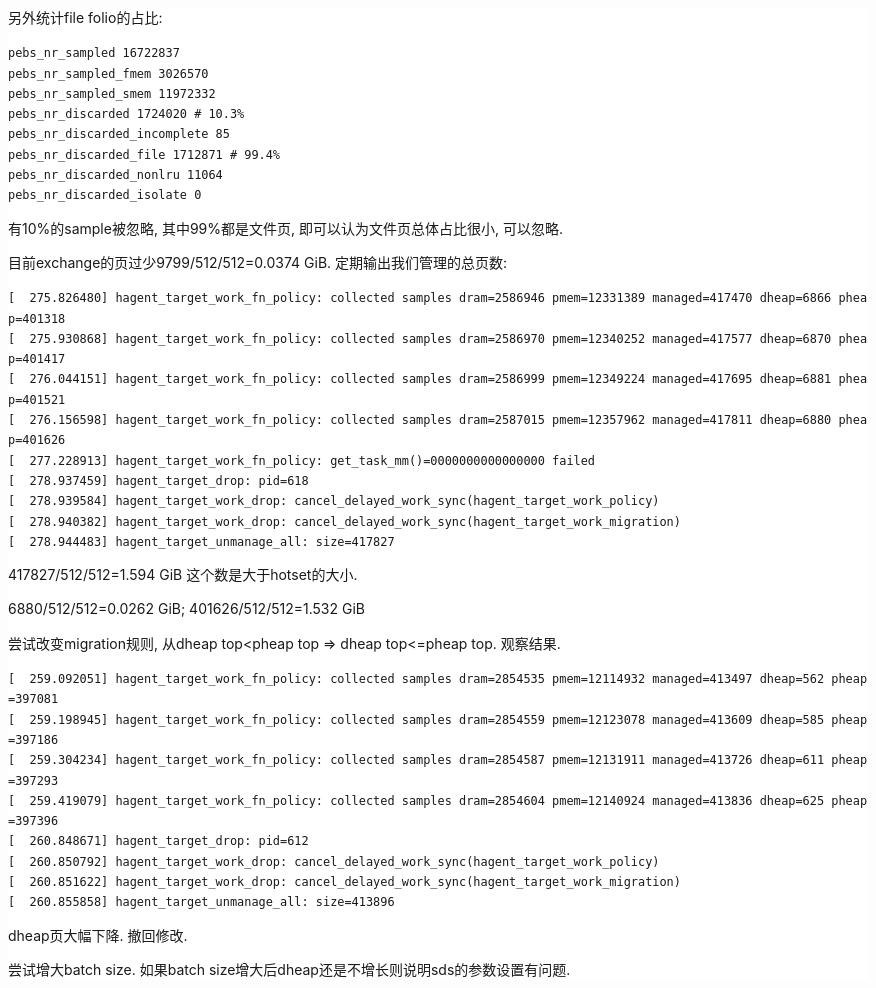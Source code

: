 另外统计file folio的占比:

```
pebs_nr_sampled 16722837
pebs_nr_sampled_fmem 3026570
pebs_nr_sampled_smem 11972332
pebs_nr_discarded 1724020 # 10.3%
pebs_nr_discarded_incomplete 85
pebs_nr_discarded_file 1712871 # 99.4%
pebs_nr_discarded_nonlru 11064
pebs_nr_discarded_isolate 0
```

 有10%的sample被忽略, 其中99%都是文件页, 即可以认为文件页总体占比很小, 可以忽略.

目前exchange的页过少9799/512/512=0.0374 GiB. 定期输出我们管理的总页数:

```
[  275.826480] hagent_target_work_fn_policy: collected samples dram=2586946 pmem=12331389 managed=417470 dheap=6866 pheap=401318
[  275.930868] hagent_target_work_fn_policy: collected samples dram=2586970 pmem=12340252 managed=417577 dheap=6870 pheap=401417
[  276.044151] hagent_target_work_fn_policy: collected samples dram=2586999 pmem=12349224 managed=417695 dheap=6881 pheap=401521
[  276.156598] hagent_target_work_fn_policy: collected samples dram=2587015 pmem=12357962 managed=417811 dheap=6880 pheap=401626
[  277.228913] hagent_target_work_fn_policy: get_task_mm()=0000000000000000 failed
[  278.937459] hagent_target_drop: pid=618
[  278.939584] hagent_target_work_drop: cancel_delayed_work_sync(hagent_target_work_policy)
[  278.940382] hagent_target_work_drop: cancel_delayed_work_sync(hagent_target_work_migration)
[  278.944483] hagent_target_unmanage_all: size=417827
```

417827/512/512=1.594  GiB 这个数是大于hotset的大小.

6880/512/512=0.0262 GiB; 401626/512/512=1.532 GiB

尝试改变migration规则, 从dheap top<pheap top => dheap top<=pheap top. 观察结果.

```
[  259.092051] hagent_target_work_fn_policy: collected samples dram=2854535 pmem=12114932 managed=413497 dheap=562 pheap=397081
[  259.198945] hagent_target_work_fn_policy: collected samples dram=2854559 pmem=12123078 managed=413609 dheap=585 pheap=397186
[  259.304234] hagent_target_work_fn_policy: collected samples dram=2854587 pmem=12131911 managed=413726 dheap=611 pheap=397293
[  259.419079] hagent_target_work_fn_policy: collected samples dram=2854604 pmem=12140924 managed=413836 dheap=625 pheap=397396
[  260.848671] hagent_target_drop: pid=612
[  260.850792] hagent_target_work_drop: cancel_delayed_work_sync(hagent_target_work_policy)
[  260.851622] hagent_target_work_drop: cancel_delayed_work_sync(hagent_target_work_migration)
[  260.855858] hagent_target_unmanage_all: size=413896
```

dheap页大幅下降. 撤回修改.

尝试增大batch size. 如果batch size增大后dheap还是不增长则说明sds的参数设置有问题.
